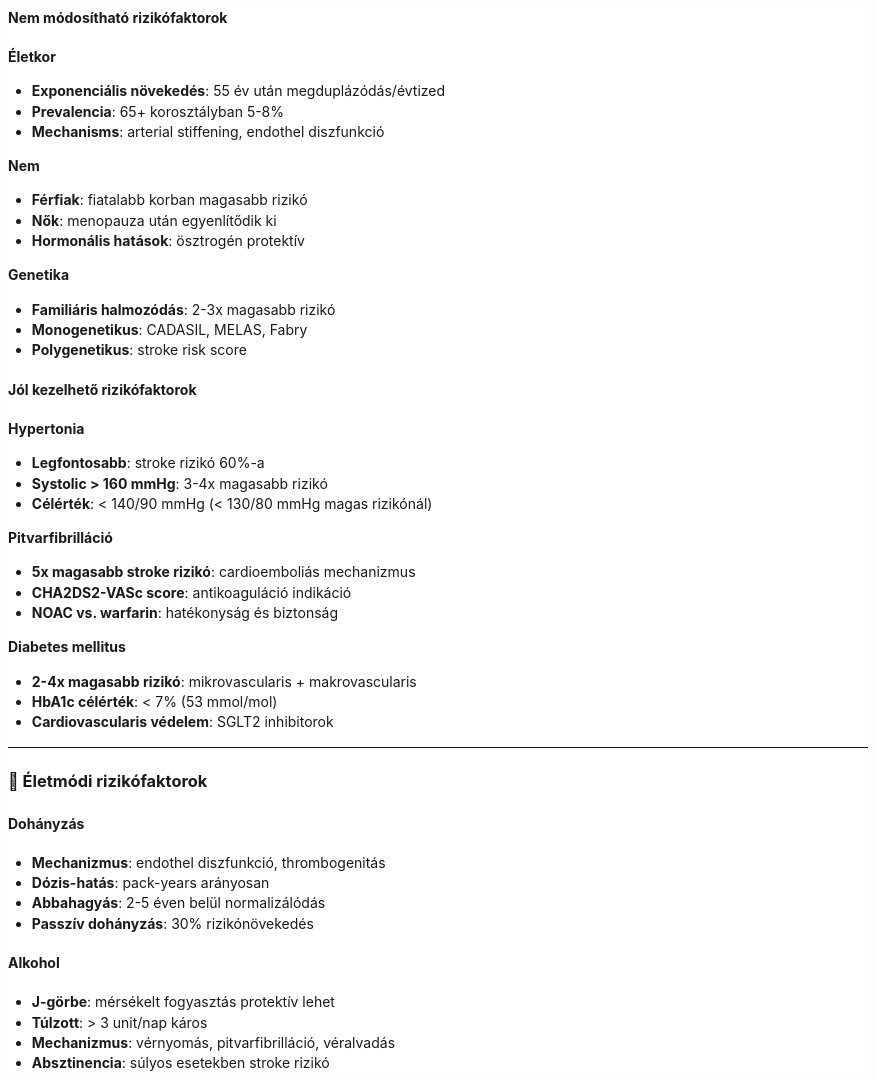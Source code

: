 #### Nem módosítható rizikófaktorok

**Életkor**

- **Exponenciális növekedés**: 55 év után megduplázódás/évtized
- **Prevalencia**: 65+ korosztályban 5-8%
- **Mechanisms**: arterial stiffening, endothel diszfunkció

**Nem**

- **Férfiak**: fiatalabb korban magasabb rizikó
- **Nők**: menopauza után egyenlítődik ki
- **Hormonális hatások**: ösztrogén protektív

**Genetika**

- **Familiáris halmozódás**: 2-3x magasabb rizikó
- **Monogenetikus**: CADASIL, MELAS, Fabry
- **Polygenetikus**: stroke risk score

#### Jól kezelhető rizikófaktorok

**Hypertonia**

- **Legfontosabb**: stroke rizikó 60%-a
- **Systolic > 160 mmHg**: 3-4x magasabb rizikó
- **Célérték**: < 140/90 mmHg (< 130/80 mmHg magas rizikónál)

**Pitvarfibrilláció**

- **5x magasabb stroke rizikó**: cardioemboliás mechanizmus
- **CHA2DS2-VASc score**: antikoaguláció indikáció
- **NOAC vs. warfarin**: hatékonyság és biztonság

**Diabetes mellitus**

- **2-4x magasabb rizikó**: mikrovascularis + makrovascularis
- **HbA1c célérték**: < 7% (53 mmol/mol)
- **Cardiovascularis védelem**: SGLT2 inhibitorok

---

### 🚬 Életmódi rizikófaktorok

#### Dohányzás

- **Mechanizmus**: endothel diszfunkció, thrombogenitás
- **Dózis-hatás**: pack-years arányosan
- **Abbahagyás**: 2-5 éven belül normalizálódás
- **Passzív dohányzás**: 30% rizikónövekedés

#### Alkohol

- **J-görbe**: mérsékelt fogyasztás protektív lehet
- **Túlzott**: > 3 unit/nap káros
- **Mechanizmus**: vérnyomás, pitvarfibrilláció, véralvadás
- **Absztinencia**: súlyos esetekben stroke rizikó
